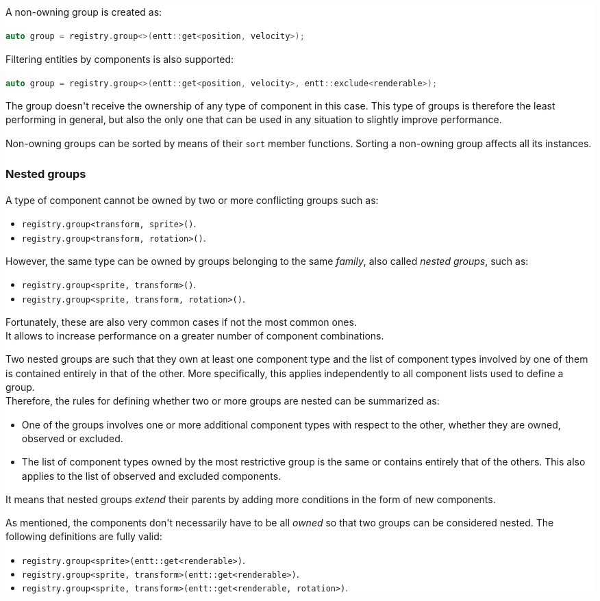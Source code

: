 A non-owning group is created as:

```cpp
auto group = registry.group<>(entt::get<position, velocity>);
```

Filtering entities by components is also supported:

```cpp
auto group = registry.group<>(entt::get<position, velocity>, entt::exclude<renderable>);
```

The group doesn't receive the ownership of any type of component in this
case. This type of groups is therefore the least performing in general, but also
the only one that can be used in any situation to slightly improve performance.

Non-owning groups can be sorted by means of their `sort` member functions.
Sorting a non-owning group affects all its instances.

### Nested groups

A type of component cannot be owned by two or more conflicting groups such as:

* `registry.group<transform, sprite>()`.
* `registry.group<transform, rotation>()`.

However, the same type can be owned by groups belonging to the same _family_,
also called _nested groups_, such as:

* `registry.group<sprite, transform>()`.
* `registry.group<sprite, transform, rotation>()`.

Fortunately, these are also very common cases if not the most common ones.<br/>
It allows to increase performance on a greater number of component combinations.

Two nested groups are such that they own at least one component type and the list
of component types involved by one of them is contained entirely in that of the
other. More specifically, this applies independently to all component lists used
to define a group.<br/>
Therefore, the rules for defining whether two or more groups are nested can be
summarized as:

* One of the groups involves one or more additional component types with respect
  to the other, whether they are owned, observed or excluded.

* The list of component types owned by the most restrictive group is the same or
  contains entirely that of the others. This also applies to the list of
  observed and excluded components.

It means that nested groups _extend_ their parents by adding more conditions in
the form of new components.

As mentioned, the components don't necessarily have to be all _owned_ so that
two groups can be considered nested. The following definitions are fully valid:

* `registry.group<sprite>(entt::get<renderable>)`.
* `registry.group<sprite, transform>(entt::get<renderable>)`.
* `registry.group<sprite, transform>(entt::get<renderable, rotation>)`.
